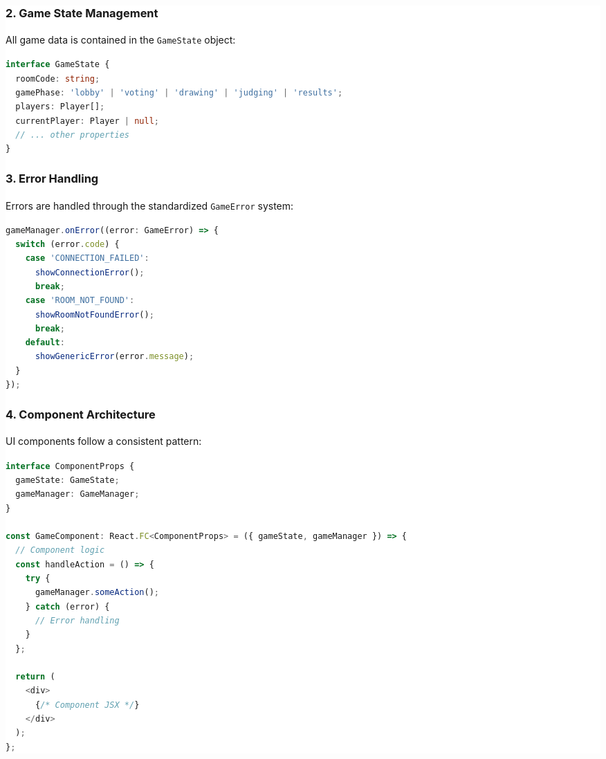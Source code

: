 ```typescript
```

### 2. Game State Management

All game data is contained in the `GameState` object:

```typescript
interface GameState {
  roomCode: string;
  gamePhase: 'lobby' | 'voting' | 'drawing' | 'judging' | 'results';
  players: Player[];
  currentPlayer: Player | null;
  // ... other properties
}
```

### 3. Error Handling

Errors are handled through the standardized `GameError` system:

```typescript
gameManager.onError((error: GameError) => {
  switch (error.code) {
    case 'CONNECTION_FAILED':
      showConnectionError();
      break;
    case 'ROOM_NOT_FOUND':
      showRoomNotFoundError();
      break;
    default:
      showGenericError(error.message);
  }
});
```

### 4. Component Architecture

UI components follow a consistent pattern:

```typescript
interface ComponentProps {
  gameState: GameState;
  gameManager: GameManager;
}

const GameComponent: React.FC<ComponentProps> = ({ gameState, gameManager }) => {
  // Component logic
  const handleAction = () => {
    try {
      gameManager.someAction();
    } catch (error) {
      // Error handling
    }
  };

  return (
    <div>
      {/* Component JSX */}
    </div>
  );
};
```
